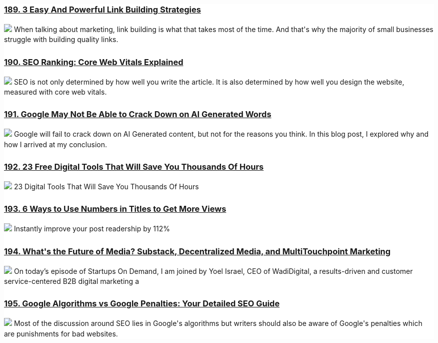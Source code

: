### [189. 3 Easy And Powerful Link Building Strategies](https://hackernoon.com/3-easy-and-powerful-link-building-strategies-564a3y9d)
![](https://cdn.hackernoon.com/images/375g3y1f.jpg)
When talking about marketing, link building is what that takes most of the time. And that's why the majority of small businesses struggle with building quality links.

### [190. SEO Ranking: Core Web Vitals Explained](https://hackernoon.com/seo-ranking-core-web-vitals-explained)
![](https://cdn.hackernoon.com/images/ARCWTrgYpoc531106B2eMedWoT42-pd93j0b.jpeg)
SEO is not only determined by how well you write the article. It is also determined by how well you design the website, measured with core web vitals. 

### [191. Google May Not Be Able to Crack Down on AI  Generated Words](https://hackernoon.com/google-may-not-be-able-to-crack-down-on-ai-generated-words)
![](https://cdn.hackernoon.com/images/3OcBnIFoyrYdgEXajBtTgLHclnl2-ow93qkq.jpeg)
Google will fail to crack down on AI Generated content, but not for the reasons you think. In this blog post, I explored why and how I arrived at my conclusion.

### [192. 23 Free Digital Tools That Will Save You Thousands Of Hours](https://hackernoon.com/23-free-digital-tools-that-will-save-you-thousands-of-hours)
![](https://cdn.hackernoon.com/images/2bL8Ve2IGiP0vEziDpWY80JjirD2-f0w34kt.jpeg)
23 Digital Tools That Will Save You Thousands Of Hours

### [193. 6 Ways to Use Numbers in Titles to Get More Views](https://hackernoon.com/6-ways-to-use-numbers-in-titles-to-get-more-views)
![](https://cdn.hackernoon.com/images/EPtTaHaj40Y5lK0Rq30OnkIwbaz2-rz93hdn.jpeg)
Instantly improve your post readership by 112%

### [194. What's the Future of Media? Substack, Decentralized Media, and MultiTouchpoint Marketing](https://hackernoon.com/whats-the-future-of-media-substack-decentralized-media-and-multitouchpoint-marketing)
![](https://cdn.hackernoon.com/images/2jqChkrv03exBUgkLrDzIbfM99q2-nc92aqo.png)
On today’s episode of Startups On Demand, I am joined by Yoel Israel, CEO of WadiDigital, a results-driven and customer service-centered B2B digital marketing a

### [195. Google Algorithms vs Google Penalties: Your Detailed SEO Guide](https://hackernoon.com/google-algorithms-vs-google-penalties-your-detailed-seo-guide)
![](https://cdn.hackernoon.com/images/ARCWTrgYpoc531106B2eMedWoT42-fs03686.jpeg)
Most of the discussion around SEO lies in Google's algorithms but writers should also be aware of Google's penalties which are punishments for bad websites.
